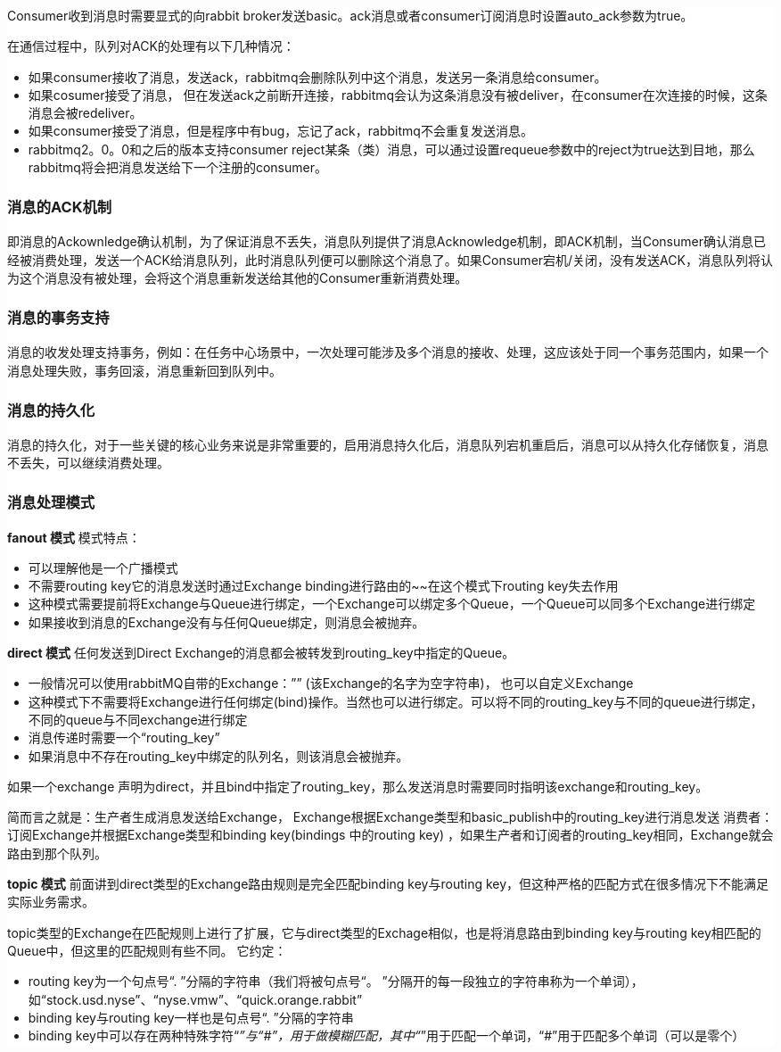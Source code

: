 Consumer收到消息时需要显式的向rabbit broker发送basic。ack消息或者consumer订阅消息时设置auto_ack参数为true。

在通信过程中，队列对ACK的处理有以下几种情况：

- 如果consumer接收了消息，发送ack，rabbitmq会删除队列中这个消息，发送另一条消息给consumer。
- 如果cosumer接受了消息， 但在发送ack之前断开连接，rabbitmq会认为这条消息没有被deliver，在consumer在次连接的时候，这条消息会被redeliver。
- 如果consumer接受了消息，但是程序中有bug，忘记了ack，rabbitmq不会重复发送消息。
- rabbitmq2。0。0和之后的版本支持consumer reject某条（类）消息，可以通过设置requeue参数中的reject为true达到目地，那么rabbitmq将会把消息发送给下一个注册的consumer。

### 消息的ACK机制

即消息的Ackownledge确认机制，为了保证消息不丢失，消息队列提供了消息Acknowledge机制，即ACK机制，当Consumer确认消息已经被消费处理，发送一个ACK给消息队列，此时消息队列便可以删除这个消息了。如果Consumer宕机/关闭，没有发送ACK，消息队列将认为这个消息没有被处理，会将这个消息重新发送给其他的Consumer重新消费处理。

### 消息的事务支持

消息的收发处理支持事务，例如：在任务中心场景中，一次处理可能涉及多个消息的接收、处理，这应该处于同一个事务范围内，如果一个消息处理失败，事务回滚，消息重新回到队列中。

### 消息的持久化

消息的持久化，对于一些关键的核心业务来说是非常重要的，启用消息持久化后，消息队列宕机重启后，消息可以从持久化存储恢复，消息不丢失，可以继续消费处理。

### 消息处理模式

**fanout 模式**
模式特点：

- 可以理解他是一个广播模式
- 不需要routing key它的消息发送时通过Exchange binding进行路由的~~在这个模式下routing key失去作用
- 这种模式需要提前将Exchange与Queue进行绑定，一个Exchange可以绑定多个Queue，一个Queue可以同多个Exchange进行绑定
- 如果接收到消息的Exchange没有与任何Queue绑定，则消息会被抛弃。

**direct 模式**
任何发送到Direct Exchange的消息都会被转发到routing_key中指定的Queue。

- 一般情况可以使用rabbitMQ自带的Exchange：”” (该Exchange的名字为空字符串)， 也可以自定义Exchange
- 这种模式下不需要将Exchange进行任何绑定(bind)操作。当然也可以进行绑定。可以将不同的routing_key与不同的queue进行绑定，不同的queue与不同exchange进行绑定
- 消息传递时需要一个“routing_key”
- 如果消息中不存在routing_key中绑定的队列名，则该消息会被抛弃。

如果一个exchange 声明为direct，并且bind中指定了routing_key，那么发送消息时需要同时指明该exchange和routing_key。

简而言之就是：生产者生成消息发送给Exchange， Exchange根据Exchange类型和basic_publish中的routing_key进行消息发送 消费者：订阅Exchange并根据Exchange类型和binding key(bindings 中的routing key) ，如果生产者和订阅者的routing_key相同，Exchange就会路由到那个队列。

**topic 模式**
前面讲到direct类型的Exchange路由规则是完全匹配binding key与routing key，但这种严格的匹配方式在很多情况下不能满足实际业务需求。

topic类型的Exchange在匹配规则上进行了扩展，它与direct类型的Exchage相似，也是将消息路由到binding key与routing key相匹配的Queue中，但这里的匹配规则有些不同。
它约定：

- routing key为一个句点号“. ”分隔的字符串（我们将被句点号“。 ”分隔开的每一段独立的字符串称为一个单词），如“stock.usd.nyse”、“nyse.vmw”、“quick.orange.rabbit”
- binding key与routing key一样也是句点号“. ”分隔的字符串
- binding key中可以存在两种特殊字符“*”与“#”，用于做模糊匹配，其中“*”用于匹配一个单词，“#”用于匹配多个单词（可以是零个）
